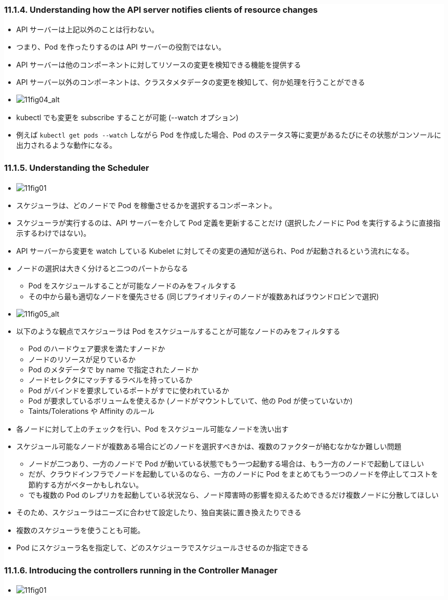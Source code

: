 ### 11.1.4. Understanding how the API server notifies clients of resource changes

* API サーバーは上記以外のことは行わない。
* つまり、Pod を作ったりするのは API サーバーの役割ではない。
* API サーバーは他のコンポーネントに対してリソースの変更を検知できる機能を提供する
* API サーバー以外のコンポーネントは、クラスタメタデータの変更を検知して、何か処理を行うことができる

* ![11fig04_alt](https://learning.oreilly.com/library/view/kubernetes-in-action/9781617293726/11fig04_alt.jpg)

* kubectl でも変更を subscribe することが可能 (--watch オプション)
* 例えば `kubectl get pods --watch` しながら Pod を作成した場合、Pod のステータス等に変更があるたびにその状態がコンソールに出力されるような動作になる。

### 11.1.5. Understanding the Scheduler

* ![11fig01](https://learning.oreilly.com/library/view/kubernetes-in-action/9781617293726/11fig01.jpg)

* スケジューラは、どのノードで Pod を稼働させるかを選択するコンポーネント。
* スケジューラが実行するのは、API サーバーを介して Pod 定義を更新することだけ (選択したノードに Pod を実行するように直接指示するわけではない)。
* API サーバーから変更を watch している Kubelet に対してその変更の通知が送られ、Pod が起動されるという流れになる。

* ノードの選択は大きく分けると二つのパートからなる
  * Pod をスケジュールすることが可能なノードのみをフィルタする
  * その中から最も適切なノードを優先させる (同じプライオリティのノードが複数あればラウンドロビンで選択)

* ![11fig05_alt](https://learning.oreilly.com/library/view/kubernetes-in-action/9781617293726/11fig05_alt.jpg)

* 以下のような観点でスケジューラは Pod をスケジュールすることが可能なノードのみをフィルタする
  * Pod のハードウェア要求を満たすノードか
  * ノードのリソースが足りているか
  * Pod のメタデータで by name で指定されたノードか
  * ノードセレクタにマッチするラベルを持っているか
  * Pod がバインドを要求しているポートがすでに使われているか
  * Pod が要求しているボリュームを使えるか (ノードがマウントしていて、他の Pod が使っていないか)
  * Taints/Tolerations や Affinity のルール

* 各ノードに対して上のチェックを行い、Pod をスケジュール可能なノードを洗い出す

* スケジュール可能なノードが複数ある場合にどのノードを選択すべきかは、複数のファクターが絡むなかなか難しい問題
  * ノードが二つあり、一方のノードで Pod が動いている状態でもう一つ起動する場合は、もう一方のノードで起動してほしい
  * だが、クラウドインフラでノードを起動しているのなら、一方のノードに Pod をまとめてもう一つのノードを停止してコストを節約する方がベターかもしれない。
  * でも複数の Pod のレプリカを起動している状況なら、ノード障害時の影響を抑えるためできるだけ複数ノードに分散してほしい
* そのため、スケジューラはニーズに合わせて設定したり、独自実装に置き換えたりできる
* 複数のスケジューラを使うことも可能。
* Pod にスケジューラ名を指定して、どのスケジューラでスケジュールさせるのか指定できる

### 11.1.6. Introducing the controllers running in the Controller Manager

* ![11fig01](https://learning.oreilly.com/library/view/kubernetes-in-action/9781617293726/11fig01.jpg)
